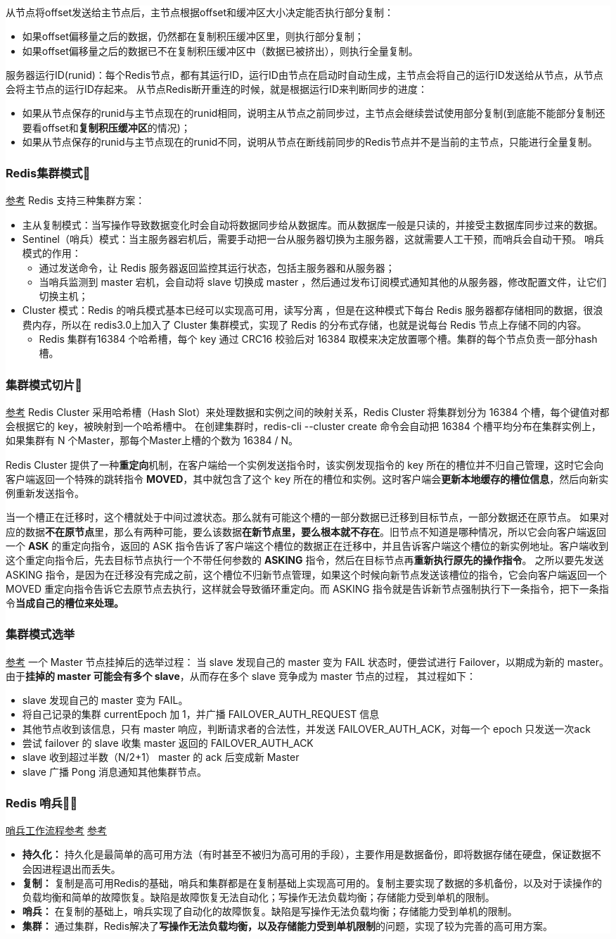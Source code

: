 从节点将offset发送给主节点后，主节点根据offset和缓冲区大小决定能否执行部分复制：
- 如果offset偏移量之后的数据，仍然都在复制积压缓冲区里，则执行部分复制；
- 如果offset偏移量之后的数据已不在复制积压缓冲区中（数据已被挤出），则执行全量复制。

服务器运行ID(runid)：每个Redis节点，都有其运行ID，运行ID由节点在启动时自动生成，主节点会将自己的运行ID发送给从节点，从节点会将主节点的运行ID存起来。 从节点Redis断开重连的时候，就是根据运行ID来判断同步的进度：
- 如果从节点保存的runid与主节点现在的runid相同，说明主从节点之前同步过，主节点会继续尝试使用部分复制(到底能不能部分复制还要看offset和**复制积压缓冲区**的情况)；
- 如果从节点保存的runid与主节点现在的runid不同，说明从节点在断线前同步的Redis节点并不是当前的主节点，只能进行全量复制。

### Redis集群模式🌟
[参考](https://segmentfault.com/a/1190000022808576)
Redis 支持三种集群方案：
- 主从复制模式：当写操作导致数据变化时会自动将数据同步给从数据库。而从数据库一般是只读的，并接受主数据库同步过来的数据。
- Sentinel（哨兵）模式：当主服务器宕机后，需要手动把一台从服务器切换为主服务器，这就需要人工干预，而哨兵会自动干预。
	哨兵模式的作用：
	- 通过发送命令，让 Redis 服务器返回监控其运行状态，包括主服务器和从服务器；
	- 当哨兵监测到 master 宕机，会自动将 slave 切换成 master ，然后通过发布订阅模式通知其他的从服务器，修改配置文件，让它们切换主机；
- Cluster 模式：Redis 的哨兵模式基本已经可以实现高可用，读写分离 ，但是在这种模式下每台 Redis 服务器都存储相同的数据，很浪费内存，所以在 redis3.0上加入了 Cluster 集群模式，实现了 Redis 的分布式存储，也就是说每台 Redis 节点上存储不同的内容。
	- Redis 集群有16384 个哈希槽，每个 key 通过 CRC16 校验后对 16384 取模来决定放置哪个槽。集群的每个节点负责一部分hash槽。

### 集群模式切片🐨
[参考](https://juejin.cn/post/7084163543108927502#heading-5)
Redis Cluster 采用哈希槽（Hash Slot）来处理数据和实例之间的映射关系，Redis Cluster 将集群划分为 16384 个槽，每个键值对都会根据它的 key，被映射到一个哈希槽中。
在创建集群时，redis-cli --cluster create 命令会自动把 16384 个槽平均分布在集群实例上，如果集群有 N 个Master，那每个Master上槽的个数为 16384 / N。

Redis Cluster 提供了一种**重定向**机制，在客户端给一个实例发送指令时，该实例发现指令的 key 所在的槽位并不归自己管理，这时它会向客户端返回一个特殊的跳转指令 **MOVED**，其中就包含了这个 key 所在的槽位和实例。这时客户端会**更新本地缓存的槽位信息**，然后向新实例重新发送指令。

当一个槽正在迁移时，这个槽就处于中间过渡状态。那么就有可能这个槽的一部分数据已迁移到目标节点，一部分数据还在原节点。
如果对应的数据**不在原节点**里，那么有两种可能，要么该数据**在新节点里，要么根本就不存在**。旧节点不知道是哪种情况，所以它会向客户端返回一个 **ASK** 的重定向指令，返回的 ASK 指令告诉了客户端这个槽位的数据正在迁移中，并且告诉客户端这个槽位的新实例地址。客户端收到这个重定向指令后，先去目标节点执行一个不带任何参数的 **ASKING** 指令，然后在目标节点再**重新执行原先的操作指令**。
之所以要先发送 ASKING 指令，是因为在迁移没有完成之前，这个槽位不归新节点管理，如果这个时候向新节点发送该槽位的指令，它会向客户端返回一个 MOVED 重定向指令告诉它去原节点去执行，这样就会导致循环重定向。而 ASKING 指令就是告诉新节点强制执行下一条指令，把下一条指令**当成自己的槽位来处理。**

### 集群模式选举
[参考](https://juejin.cn/post/7094623254450536478)
一个 Master 节点挂掉后的选举过程：
当 slave 发现自己的 master 变为 FAIL 状态时，便尝试进行 Failover，以期成为新的 master。由于**挂掉的 master 可能会有多个 slave**，从而存在多个 slave 竞争成为 master 节点的过程， 其过程如下：
- slave 发现自己的 master 变为 FAIL。
- 将自己记录的集群 currentEpoch 加 1，并广播 FAILOVER_AUTH_REQUEST 信息
- 其他节点收到该信息，只有 master 响应，判断请求者的合法性，并发送 FAILOVER_AUTH_ACK，对每一个 epoch 只发送一次ack
- 尝试 failover 的 slave 收集 master 返回的 FAILOVER_AUTH_ACK
- slave 收到超过半数（N/2+1） master 的 ack 后变成新 Master
- slave 广播 Pong 消息通知其他集群节点。

### Redis 哨兵🌟🌟
[哨兵工作流程参考](https://www.codedump.info/post/20190409-redis-sentinel/)
[参考](https://yexindong.blog.csdn.net/article/details/120510309?spm=1001.2014.3001.5502)
-  **持久化：** 持久化是最简单的高可用方法（有时甚至不被归为高可用的手段），主要作用是数据备份，即将数据存储在硬盘，保证数据不会因进程退出而丢失。
- **复制：** 复制是高可用Redis的基础，哨兵和集群都是在复制基础上实现高可用的。复制主要实现了数据的多机备份，以及对于读操作的负载均衡和简单的故障恢复。缺陷是故障恢复无法自动化；写操作无法负载均衡；存储能力受到单机的限制。  
- **哨兵：** 在复制的基础上，哨兵实现了自动化的故障恢复。缺陷是写操作无法负载均衡；存储能力受到单机的限制。 
- **集群：** 通过集群，Redis解决了**写操作无法负载均衡，以及存储能力受到单机限制**的问题，实现了较为完善的高可用方案。
